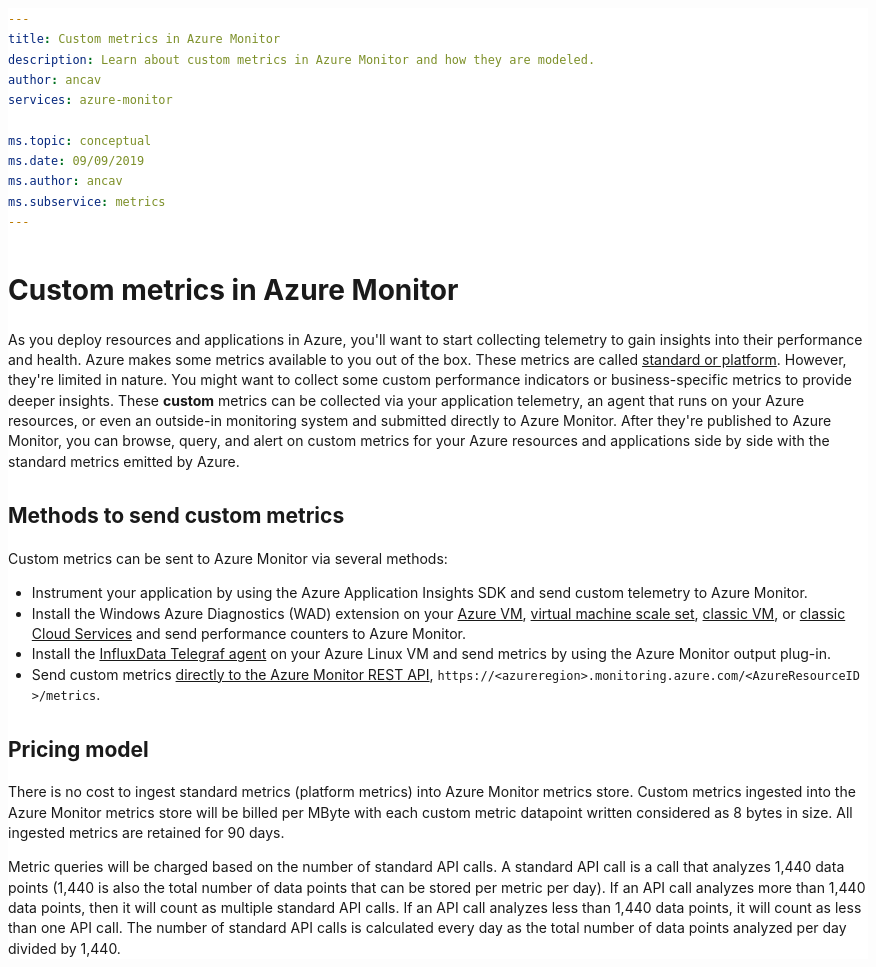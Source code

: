 ```yaml
---
title: Custom metrics in Azure Monitor
description: Learn about custom metrics in Azure Monitor and how they are modeled.
author: ancav
services: azure-monitor

ms.topic: conceptual
ms.date: 09/09/2019
ms.author: ancav
ms.subservice: metrics
---
```

# Custom metrics in Azure Monitor

As you deploy resources and applications in Azure, you'll want to start collecting telemetry to gain insights into their performance and health. Azure makes some metrics available to you out of the box. These metrics are called [standard or platform](https://docs.microsoft.com/en-us/azure/azure-monitor/platform/metrics-supported). However, they're limited in nature. You might want to collect some custom performance indicators or business-specific metrics to provide deeper insights.
These **custom** metrics can be collected via your application telemetry, an agent that runs on your Azure resources, or even an outside-in monitoring system and submitted directly to Azure Monitor. After they're published to Azure Monitor, you can browse, query, and alert on custom metrics for your Azure resources and applications side by side with the standard metrics emitted by Azure.

## Methods to send custom metrics

Custom metrics can be sent to Azure Monitor via several methods:
- Instrument your application by using the Azure Application Insights SDK and send custom telemetry to Azure Monitor. 
- Install the Windows Azure Diagnostics (WAD) extension on your [Azure VM](collect-custom-metrics-guestos-resource-manager-vm.md), [virtual machine scale set](collect-custom-metrics-guestos-resource-manager-vmss.md), [classic VM](collect-custom-metrics-guestos-vm-classic.md), or [classic Cloud Services](collect-custom-metrics-guestos-vm-cloud-service-classic.md) and send performance counters to Azure Monitor. 
- Install the [InfluxData Telegraf agent](collect-custom-metrics-linux-telegraf.md) on your Azure Linux VM and send metrics by using the Azure Monitor output plug-in.
- Send custom metrics [directly to the Azure Monitor REST API](../../azure-monitor/platform/metrics-store-custom-rest-api.md), `https://<azureregion>.monitoring.azure.com/<AzureResourceID>/metrics`.

## Pricing model

There is no cost to ingest standard metrics (platform metrics) into Azure Monitor metrics store. Custom metrics ingested into the Azure Monitor metrics store will be billed per MByte with each custom metric datapoint written considered as 8 bytes in size. All ingested metrics are retained for 90 days.

Metric queries will be charged based on the number of standard API calls. A standard API call is a call that analyzes 1,440 data points (1,440 is also the total number of data points that can be stored per metric per day). If an API call analyzes more than 1,440 data points, then it will count as multiple standard API calls. If an API call analyzes less than 1,440 data points, it will count as less than one API call. The number of standard API calls is calculated every day as the total number of data points analyzed per day divided by 1,440.
